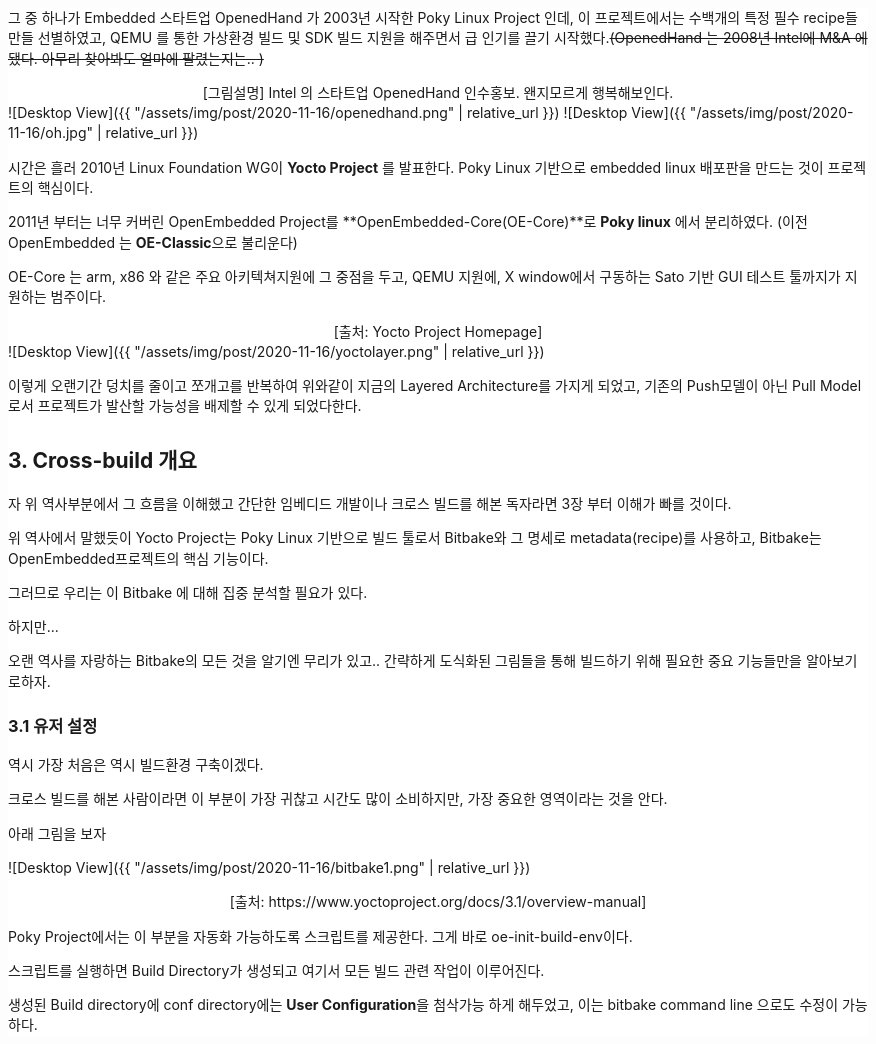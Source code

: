 

그 중 하나가 Embedded 스타트업 OpenedHand 가 2003년 시작한 Poky Linux Project 인데, 이 프로젝트에서는 수백개의 특정 필수 recipe들만들 선별하였고, QEMU 를 통한 가상환경 빌드 및 SDK 빌드 지원을 해주면서 급 인기를 끌기 시작했다.~~(OpenedHand 는 2008년 Intel에 M&A 에 됐다. 아무리 찾아봐도 얼마에 팔렸는지는.. )~~

<center>[그림설명] Intel 의 스타트업 OpenedHand 인수홍보. 왠지모르게 행복해보인다.</center>
![Desktop View]({{ "/assets/img/post/2020-11-16/openedhand.png" | relative_url }})
![Desktop View]({{ "/assets/img/post/2020-11-16/oh.jpg" | relative_url }})


시간은 흘러 2010년 Linux Foundation WG이 **Yocto Project** 를 발표한다. 
Poky Linux 기반으로 embedded linux 배포판을 만드는 것이 프로젝트의 핵심이다.

2011년 부터는 너무 커버린 OpenEmbedded Project를 **OpenEmbedded-Core(OE-Core)**로 **Poky linux** 에서 분리하였다. (이전 OpenEmbedded 는 **OE-Classic**으로 불리운다)

OE-Core 는 arm, x86 와 같은 주요 아키텍쳐지원에 그 중점을 두고, QEMU 지원에, X window에서 구동하는 Sato 기반 GUI 테스트 툴까지가 지원하는 범주이다.

<center>[출처: Yocto Project Homepage]</center>
![Desktop View]({{ "/assets/img/post/2020-11-16/yoctolayer.png" | relative_url }})

이렇게 오랜기간 덩치를 줄이고 쪼개고를 반복하여 위와같이 지금의 Layered Architecture를 가지게 되었고, 기존의 Push모델이 아닌 Pull Model로서 프로젝트가 발산할 가능성을 배제할 수 있게 되었다한다.


## 3. Cross-build 개요

자 위 역사부분에서 그 흐름을 이해했고 간단한 임베디드 개발이나 크로스 빌드를 해본 독자라면 3장 부터 이해가 빠를 것이다.

위 역사에서 말했듯이 Yocto Project는 Poky Linux 기반으로 빌드 툴로서 Bitbake와 그 명세로 metadata(recipe)를 사용하고, Bitbake는 OpenEmbedded프로젝트의 핵심 기능이다.


그러므로 우리는 이 Bitbake 에 대해 집중 분석할 필요가 있다.

하지만...

오랜 역사를 자랑하는 Bitbake의 모든 것을 알기엔 무리가 있고.. 
간략하게 도식화된 그림들을 통해 빌드하기 위해 필요한 중요 기능들만을 알아보기로하자.

### 3.1 유저 설정

역시 가장 처음은 역시 빌드환경 구축이겠다. 

크로스 빌드를 해본 사람이라면 이 부분이 가장 귀찮고 시간도 많이 소비하지만, 가장 중요한 영역이라는 것을 안다.

아래 그림을 보자


![Desktop View]({{ "/assets/img/post/2020-11-16/bitbake1.png" | relative_url }})
<center>[출처: https://www.yoctoproject.org/docs/3.1/overview-manual]</center>

Poky Project에서는 이 부분을 자동화 가능하도록 스크립트를 제공한다. 그게 바로 oe-init-build-env이다.

스크립트를 실행하면 Build Directory가 생성되고 여기서 모든 빌드 관련 작업이 이루어진다.

생성된 Build directory에 conf directory에는 **User Configuration**을 첨삭가능 하게 해두었고, 이는 bitbake command line 으로도 수정이 가능하다.
